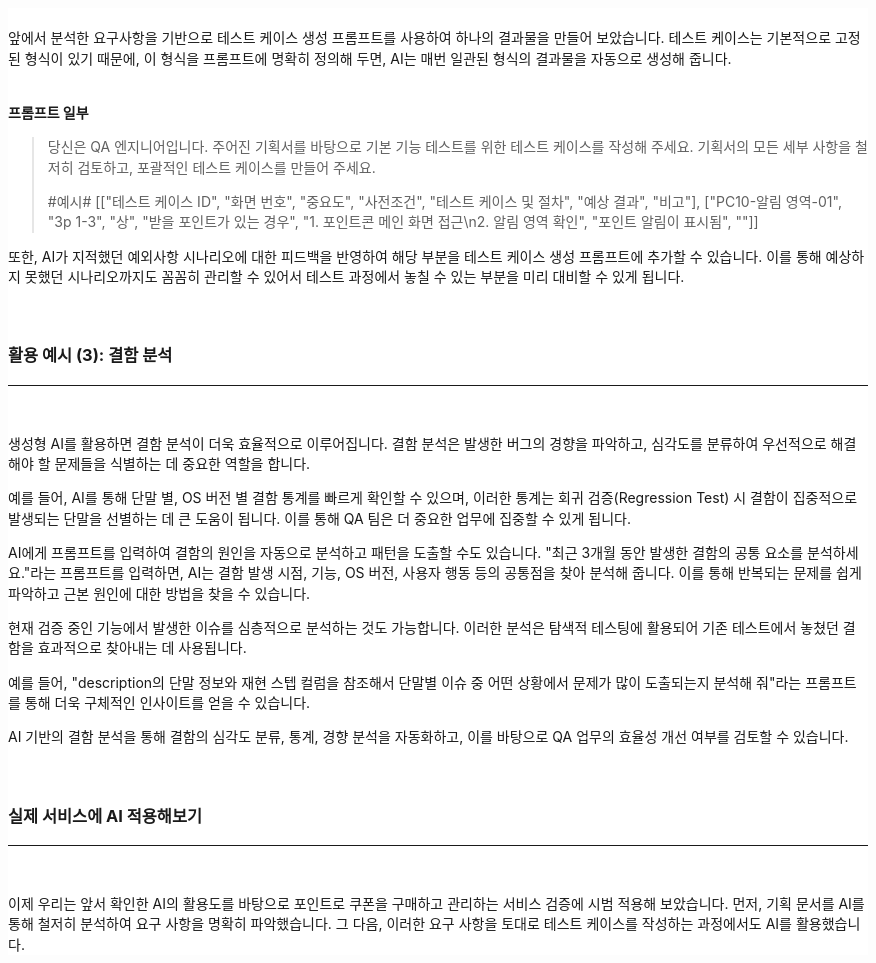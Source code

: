 <br>
앞에서 분석한 요구사항을 기반으로 테스트 케이스 생성 프롬프트를 사용하여 하나의 결과물을 만들어 보았습니다.
테스트 케이스는 기본적으로 고정된 형식이 있기 때문에, 이 형식을 프롬프트에 명확히 정의해 두면, AI는 매번 일관된 형식의 결과물을 자동으로 생성해 줍니다.

<br>
<br>


**프롬프트 일부**
>당신은 QA 엔지니어입니다. 주어진 기획서를 바탕으로 기본 기능 테스트를 위한 테스트 케이스를 작성해 주세요.
>기획서의 모든 세부 사항을 철저히 검토하고, 포괄적인 테스트 케이스를 만들어 주세요.
>
>#예시#
>[["테스트 케이스 ID", "화면 번호", "중요도", "사전조건", "테스트 케이스 및 절차", "예상 결과", "비고"], ["PC10-알림 영역-01", "3p 1-3", "상", "받을 포인트가 있는 경우", "1. 포인트콘 메인 화면 접근\n2. 알림 영역 확인", "포인트 알림이 표시됨", ""]]


또한, AI가 지적했던 예외사항 시나리오에 대한 피드백을 반영하여 해당 부분을 테스트 케이스 생성 프롬프트에 추가할 수 있습니다.
이를 통해 예상하지 못했던 시나리오까지도 꼼꼼히 관리할 수 있어서 테스트 과정에서 놓칠 수 있는 부분을 미리 대비할 수 있게 됩니다.


<br>

### 활용 예시 (3): 결함 분석
---
<br>

생성형 AI를 활용하면 결함 분석이 더욱 효율적으로 이루어집니다.
결함 분석은 발생한 버그의 경향을 파악하고, 심각도를 분류하여 우선적으로 해결해야 할 문제들을 식별하는 데 중요한 역할을 합니다.


예를 들어, AI를 통해 단말 별, OS 버전 별 결함 통계를 빠르게 확인할 수 있으며,
이러한 통계는 회귀 검증(Regression Test) 시 결함이 집중적으로 발생되는 단말을 선별하는 데 큰 도움이 됩니다. 이를 통해 QA 팀은 더 중요한 업무에 집중할 수 있게 됩니다.


AI에게 프롬프트를 입력하여 결함의 원인을 자동으로 분석하고 패턴을 도출할 수도 있습니다.
"최근 3개월 동안 발생한 결함의 공통 요소를 분석하세요."라는 프롬프트를 입력하면, AI는 결함 발생 시점, 기능, OS 버전, 사용자 행동 등의 공통점을 찾아 분석해 줍니다.
이를 통해 반복되는 문제를 쉽게 파악하고 근본 원인에 대한 방법을 찾을 수 있습니다.


현재 검증 중인 기능에서 발생한 이슈를 심층적으로 분석하는 것도 가능합니다.
이러한 분석은 탐색적 테스팅에 활용되어 기존 테스트에서 놓쳤던 결함을 효과적으로 찾아내는 데 사용됩니다.


예를 들어, "description의 단말 정보와 재현 스텝 컬럼을 참조해서 단말별 이슈 중 어떤 상황에서 문제가 많이 도출되는지 분석해 줘"라는 프롬프트를 통해 더욱 구체적인 인사이트를 얻을 수 있습니다.


AI 기반의 결함 분석을 통해 결함의 심각도 분류, 통계, 경향 분석을 자동화하고, 이를 바탕으로 QA 업무의 효율성 개선 여부를 검토할 수 있습니다.


<br>

### 실제 서비스에 AI 적용해보기
---
<br>

이제 우리는 앞서 확인한 AI의 활용도를 바탕으로 포인트로 쿠폰을 구매하고 관리하는 서비스 검증에 시범 적용해 보았습니다.
먼저, 기획 문서를 AI를 통해 철저히 분석하여 요구 사항을 명확히 파악했습니다. 그 다음, 이러한 요구 사항을 토대로 테스트 케이스를 작성하는 과정에서도 AI를 활용했습니다.
